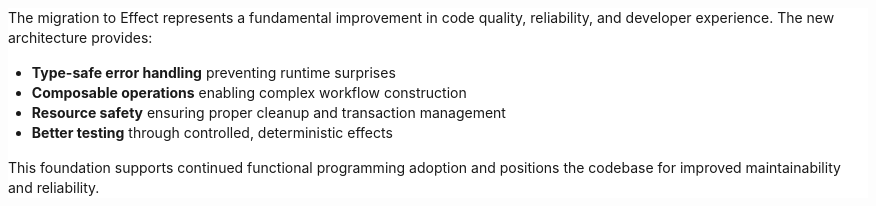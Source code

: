 The migration to Effect represents a fundamental improvement in code quality, reliability, and developer experience. The new architecture provides:

- **Type-safe error handling** preventing runtime surprises
- **Composable operations** enabling complex workflow construction
- **Resource safety** ensuring proper cleanup and transaction management
- **Better testing** through controlled, deterministic effects

This foundation supports continued functional programming adoption and positions the codebase for improved maintainability and reliability.